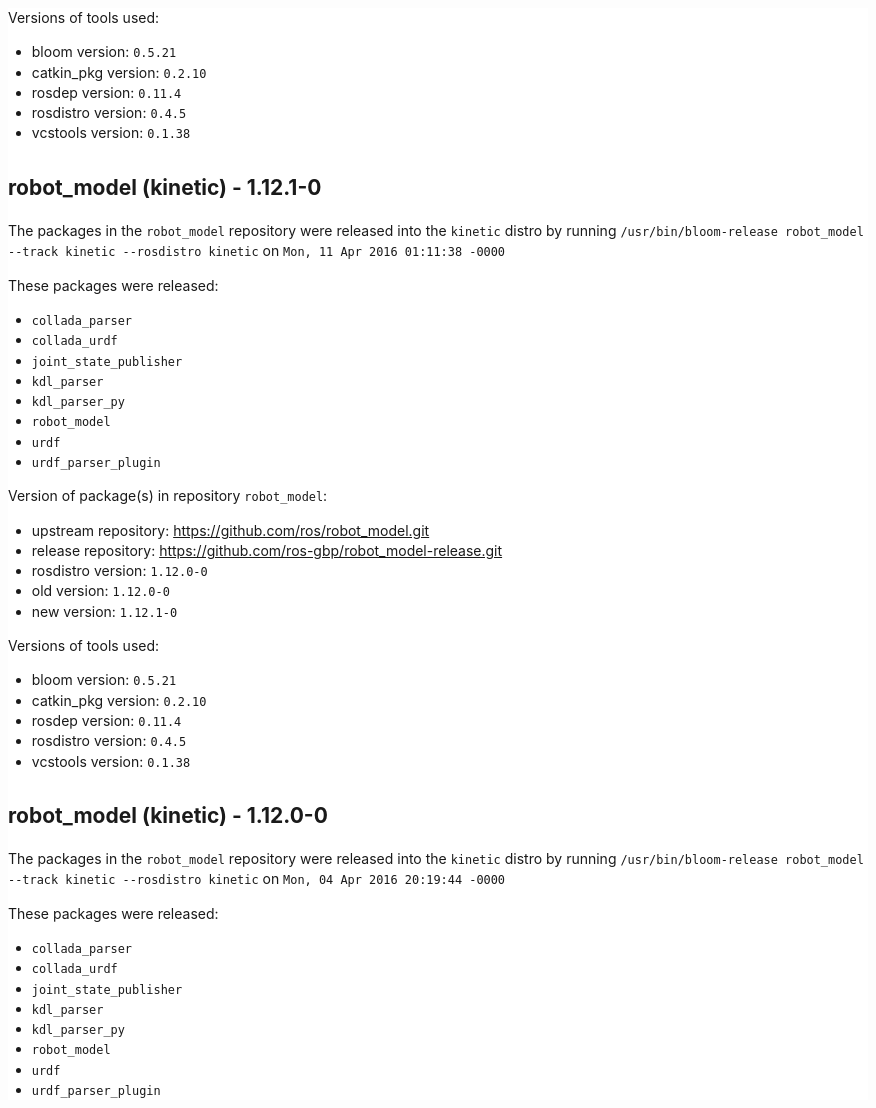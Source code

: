 Versions of tools used:

- bloom version: `0.5.21`
- catkin_pkg version: `0.2.10`
- rosdep version: `0.11.4`
- rosdistro version: `0.4.5`
- vcstools version: `0.1.38`


## robot_model (kinetic) - 1.12.1-0

The packages in the `robot_model` repository were released into the `kinetic` distro by running `/usr/bin/bloom-release robot_model --track kinetic --rosdistro kinetic` on `Mon, 11 Apr 2016 01:11:38 -0000`

These packages were released:
- `collada_parser`
- `collada_urdf`
- `joint_state_publisher`
- `kdl_parser`
- `kdl_parser_py`
- `robot_model`
- `urdf`
- `urdf_parser_plugin`

Version of package(s) in repository `robot_model`:

- upstream repository: https://github.com/ros/robot_model.git
- release repository: https://github.com/ros-gbp/robot_model-release.git
- rosdistro version: `1.12.0-0`
- old version: `1.12.0-0`
- new version: `1.12.1-0`

Versions of tools used:

- bloom version: `0.5.21`
- catkin_pkg version: `0.2.10`
- rosdep version: `0.11.4`
- rosdistro version: `0.4.5`
- vcstools version: `0.1.38`


## robot_model (kinetic) - 1.12.0-0

The packages in the `robot_model` repository were released into the `kinetic` distro by running `/usr/bin/bloom-release robot_model --track kinetic --rosdistro kinetic` on `Mon, 04 Apr 2016 20:19:44 -0000`

These packages were released:
- `collada_parser`
- `collada_urdf`
- `joint_state_publisher`
- `kdl_parser`
- `kdl_parser_py`
- `robot_model`
- `urdf`
- `urdf_parser_plugin`
